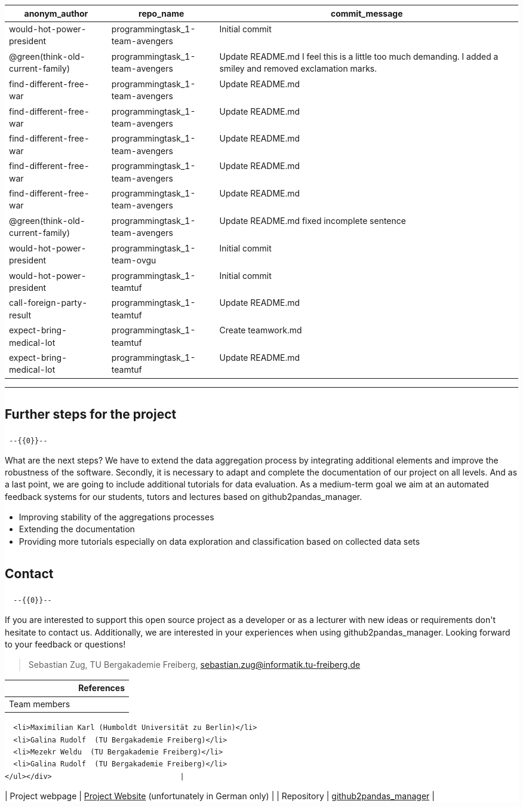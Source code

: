 | anonym_author             | repo_name                       | commit_message                                                                                                |
| ------------------------- | ------------------------------- | ------------------------------------------------------------------------------------------------------------- |
| would-hot-power-president | programmingtask_1-team-avengers | Initial commit                                                                                                |
| @green(think-old-current-family)  | programmingtask_1-team-avengers | Update README.md  I feel this is a little too much demanding. I added a smiley and removed exclamation marks. |
| find-different-free-war   | programmingtask_1-team-avengers | Update README.md                                                                                              |
| find-different-free-war   | programmingtask_1-team-avengers | Update README.md                                                                                              |
| find-different-free-war   | programmingtask_1-team-avengers | Update README.md                                                                                              |
| find-different-free-war   | programmingtask_1-team-avengers | Update README.md                                                                                              |
| find-different-free-war   | programmingtask_1-team-avengers | Update README.md                                                                                              |
| @green(think-old-current-family)  | programmingtask_1-team-avengers | Update README.md  fixed incomplete sentence                                                                   |
| would-hot-power-president | programmingtask_1-team-ovgu     | Initial commit                                                                                                |
| would-hot-power-president | programmingtask_1-teamtuf       | Initial commit                                                                                                |
| call-foreign-party-result | programmingtask_1-teamtuf       | Update README.md                                                                                              |
| expect-bring-medical-lot  | programmingtask_1-teamtuf       | Create teamwork.md                                                                                            |
| expect-bring-medical-lot  | programmingtask_1-teamtuf       | Update README.md                                                                                              |

********************************************************************************


## Further steps for the project

     --{{0}}--
What are the next steps? We have to extend the data aggregation process by integrating additional elements and improve the robustness of the software. Secondly, it is necessary to adapt and complete the documentation of our project on all levels. And as a last point, we are going to include additional tutorials for data evaluation. As a medium-term goal we aim at an automated feedback systems for our students, tutors and lectures based on github2pandas_manager.

- Improving stability of the aggregations processes
- Extending the documentation
- Providing more tutorials especially on data exploration and classification based on collected data sets

## Contact

      --{{0}}--
If you are interested to support this open source project as a developer or as a lecturer with new ideas or requirements don't hesitate to contact us. Additionally, we are interested in your experiences when using github2pandas_manager. Looking forward to your feedback or questions!

> Sebastian Zug, TU Bergakademie Freiberg, [sebastian.zug@informatik.tu-freiberg.de](mailto:sebastian.zug@informatik.tu-freiberg.de)

|          | References                                                                              |
| --------------- | --------------------------------------------------------------------------------- |
| Team members    | <div>     <ul style="margin-left: 20px;">
      <li>Maximilian Karl (Humboldt Universität zu Berlin)</li>
      <li>Galina Rudolf  (TU Bergakademie Freiberg)</li>
      <li>Mezekr Weldu  (TU Bergakademie Freiberg)</li>
      <li>Galina Rudolf  (TU Bergakademie Freiberg)</li>
    </ul></div>                              |
| Project webpage | [Project Website](https://www.dip-it.ovgu.de/) (unfortunately in German only)     |
| Repository      | [github2pandas_manager](https://github.com/TUBAF-IFI-DiPiT/github2pandas_manager) |
